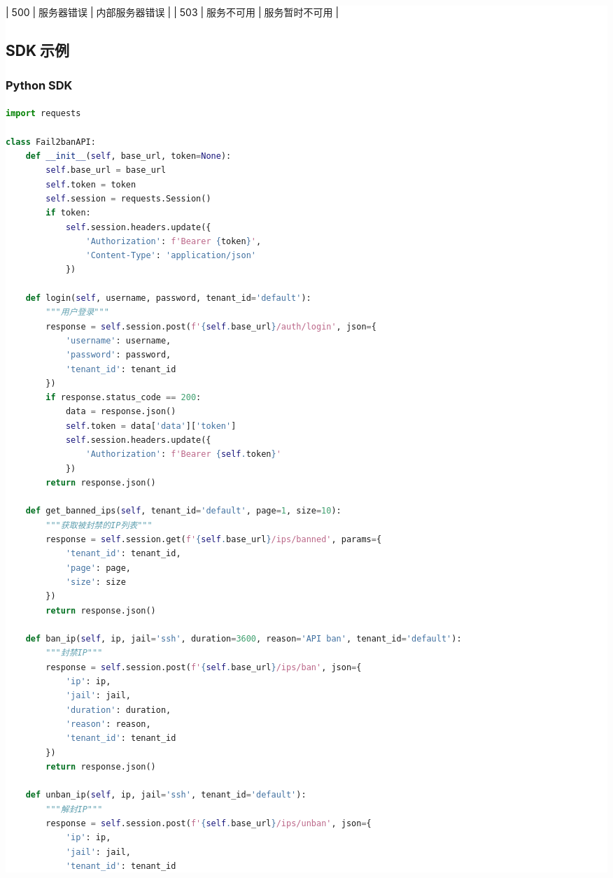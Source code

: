 | 500 | 服务器错误 | 内部服务器错误 |
| 503 | 服务不可用 | 服务暂时不可用 |

## SDK 示例

### Python SDK

```python
import requests

class Fail2banAPI:
    def __init__(self, base_url, token=None):
        self.base_url = base_url
        self.token = token
        self.session = requests.Session()
        if token:
            self.session.headers.update({
                'Authorization': f'Bearer {token}',
                'Content-Type': 'application/json'
            })
    
    def login(self, username, password, tenant_id='default'):
        """用户登录"""
        response = self.session.post(f'{self.base_url}/auth/login', json={
            'username': username,
            'password': password,
            'tenant_id': tenant_id
        })
        if response.status_code == 200:
            data = response.json()
            self.token = data['data']['token']
            self.session.headers.update({
                'Authorization': f'Bearer {self.token}'
            })
        return response.json()
    
    def get_banned_ips(self, tenant_id='default', page=1, size=10):
        """获取被封禁的IP列表"""
        response = self.session.get(f'{self.base_url}/ips/banned', params={
            'tenant_id': tenant_id,
            'page': page,
            'size': size
        })
        return response.json()
    
    def ban_ip(self, ip, jail='ssh', duration=3600, reason='API ban', tenant_id='default'):
        """封禁IP"""
        response = self.session.post(f'{self.base_url}/ips/ban', json={
            'ip': ip,
            'jail': jail,
            'duration': duration,
            'reason': reason,
            'tenant_id': tenant_id
        })
        return response.json()
    
    def unban_ip(self, ip, jail='ssh', tenant_id='default'):
        """解封IP"""
        response = self.session.post(f'{self.base_url}/ips/unban', json={
            'ip': ip,
            'jail': jail,
            'tenant_id': tenant_id
```